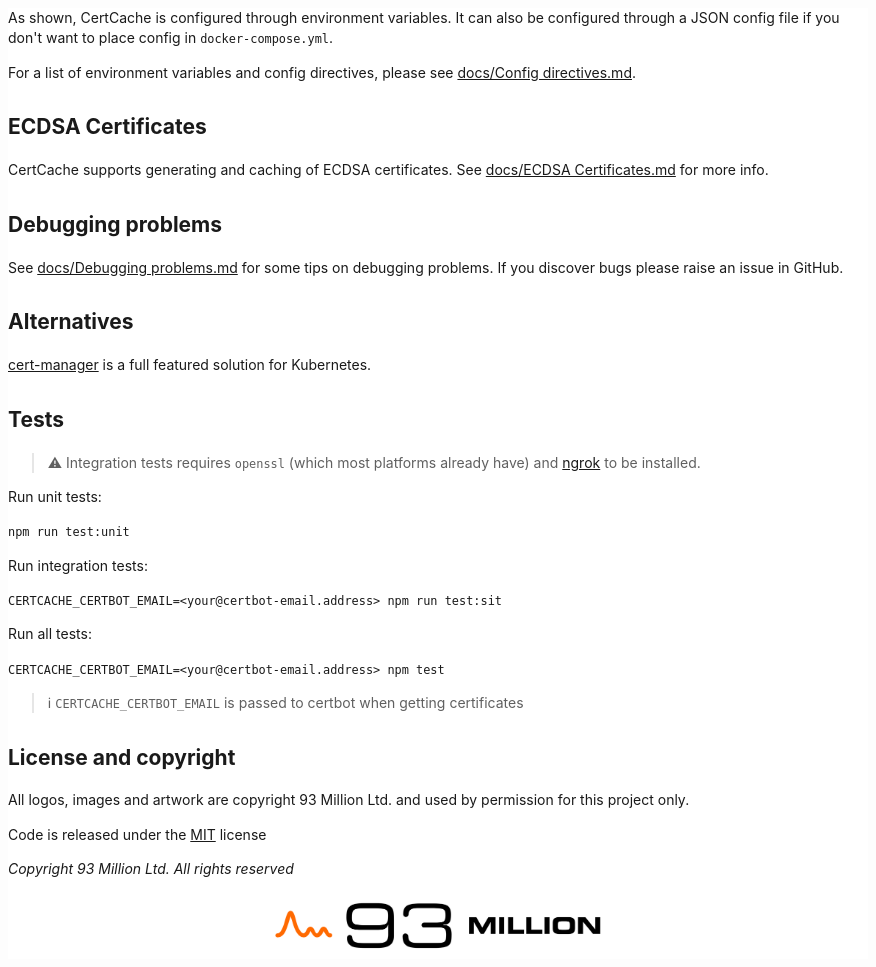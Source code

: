 As shown, CertCache is configured through environment variables. It can also be configured through a JSON config file if you don't want to place config in `docker-compose.yml`.

For a list of environment variables and config directives, please see [docs/Config directives.md](docs/Config%20directives.md).

## ECDSA Certificates

CertCache supports generating and caching of ECDSA certificates. See [docs/ECDSA Certificates.md](docs/ECDSA%20Certificates.md) for more info.

## Debugging problems

See [docs/Debugging problems.md](docs/Debugging%20problems.md) for some tips on debugging problems. If you discover bugs please raise an issue in GitHub.

## Alternatives

[cert-manager](https://cert-manager.io/) is a full featured solution for Kubernetes.

## Tests

> ⚠️ Integration tests requires `openssl` (which most platforms already have) and [ngrok](https://ngrok.com/) to be installed.

Run unit tests:

```
npm run test:unit
```

Run integration tests:

```
CERTCACHE_CERTBOT_EMAIL=<your@certbot-email.address> npm run test:sit
```

Run all tests:

```
CERTCACHE_CERTBOT_EMAIL=<your@certbot-email.address> npm test
```

> ℹ️ `CERTCACHE_CERTBOT_EMAIL` is passed to certbot when getting certificates

## License and copyright

All logos, images and artwork are copyright 93 Million Ltd. and used by permission for this project only.

Code is released under the [MIT](LICENSE) license


*Copyright 93 Million Ltd. All rights reserved*

<div align="center"><img src="docs/images/93million_logo.svg" alt="93 Million Ltd. logo" height="60" /></div>

